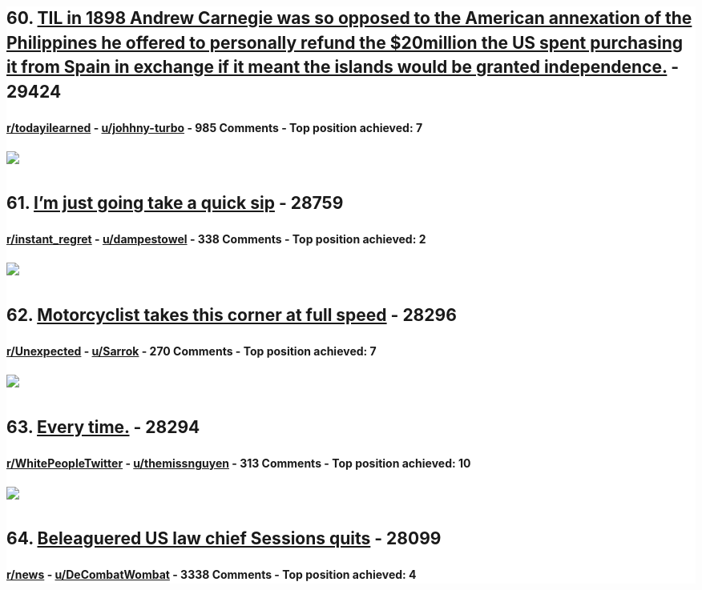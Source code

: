 ## 60. [TIL in 1898 Andrew Carnegie was so opposed to the American annexation of the Philippines he offered to personally refund the $20million the US spent purchasing it from Spain in exchange if it meant the islands would be granted independence.](http://reddit.com/r/todayilearned/comments/9v4ko6/til_in_1898_andrew_carnegie_was_so_opposed_to_the/) - 29424
#### [r/todayilearned](http://reddit.com/r/todayilearned) - [u/johhny-turbo](http://reddit.com/u/johhny-turbo) - 985 Comments - Top position achieved: 7

<a href="https://en.wikipedia.org/wiki/Andrew_Carnegie#Anti-imperialism"><img src="https://b.thumbs.redditmedia.com/INFu8Hd6SyVZiNeID3vGGKmjGT-VU_xO896R3-rjR1o.jpg"></img></a>

## 61. [I’m just going take a quick sip](http://reddit.com/r/instant_regret/comments/9v0oj8/im_just_going_take_a_quick_sip/) - 28759
#### [r/instant_regret](http://reddit.com/r/instant_regret) - [u/dampestowel](http://reddit.com/u/dampestowel) - 338 Comments - Top position achieved: 2

<a href="https://i.imgur.com/ljOcu9y.gifv"><img src="https://a.thumbs.redditmedia.com/Pjm5lJCBUk0oFNVfzMxELuTrMt9MaD7fcjazHBvRNQ4.jpg"></img></a>

## 62. [Motorcyclist takes this corner at full speed](http://reddit.com/r/Unexpected/comments/9uyqtt/motorcyclist_takes_this_corner_at_full_speed/) - 28296
#### [r/Unexpected](http://reddit.com/r/Unexpected) - [u/Sarrok](http://reddit.com/u/Sarrok) - 270 Comments - Top position achieved: 7

<a href="https://i.imgur.com/gkuQLmp.gifv"><img src="https://b.thumbs.redditmedia.com/h-Sok0deyeQDsJ68nQKGjLo0Tot3TezIefY9cgFFYcg.jpg"></img></a>

## 63. [Every time.](http://reddit.com/r/WhitePeopleTwitter/comments/9uuygp/every_time/) - 28294
#### [r/WhitePeopleTwitter](http://reddit.com/r/WhitePeopleTwitter) - [u/themissnguyen](http://reddit.com/u/themissnguyen) - 313 Comments - Top position achieved: 10

<a href="https://i.redd.it/s7pbalq7gtw11.jpg"><img src="https://b.thumbs.redditmedia.com/i02xE2Kc6YMZpugYrtc8yewHTJ5at5ws_bY_5nAAhDk.jpg"></img></a>

## 64. [Beleaguered US law chief Sessions quits](http://reddit.com/r/news/comments/9v2p73/beleaguered_us_law_chief_sessions_quits/) - 28099
#### [r/news](http://reddit.com/r/news) - [u/DeCombatWombat](http://reddit.com/u/DeCombatWombat) - 3338 Comments - Top position achieved: 4
